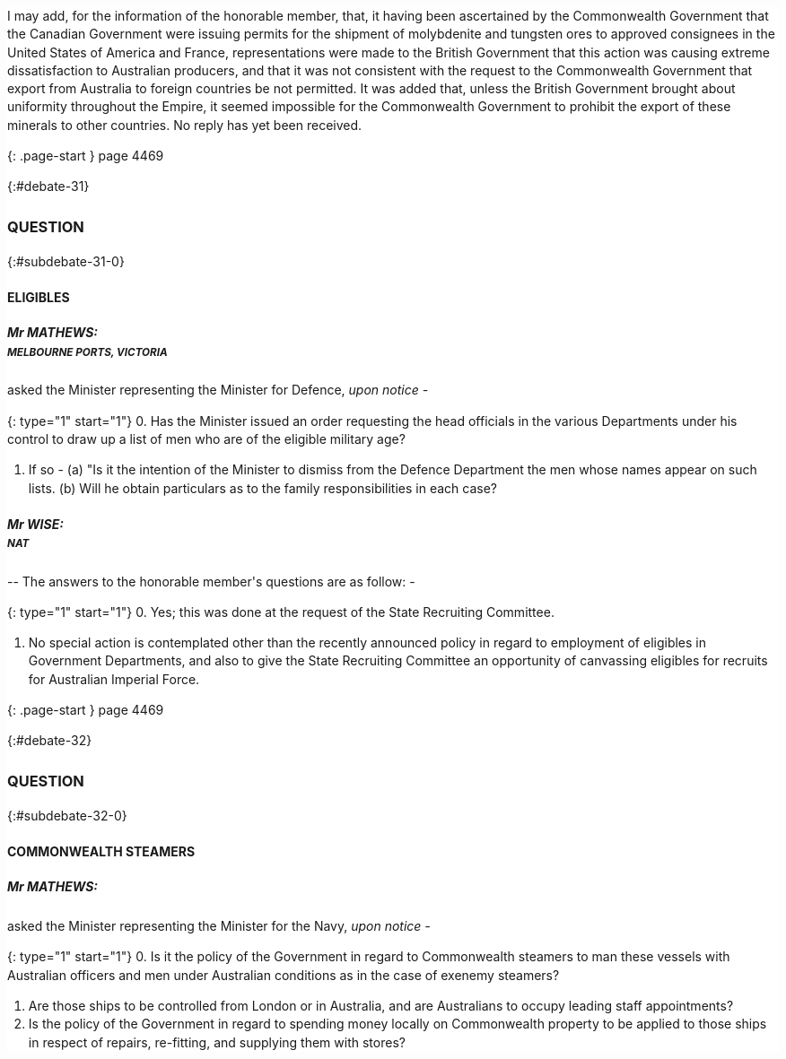 I may add, for the information of the honorable member, that, it having been ascertained by the Commonwealth Government that the Canadian Government were issuing permits for the shipment of molybdenite and tungsten ores to approved consignees in the United States of America and France, representations were made to the British Government that this action was causing extreme dissatisfaction to Australian producers, and that it was not consistent with the request to the Commonwealth Government that export from Australia to foreign countries be not permitted. It was added that, unless the British Government brought about uniformity throughout the Empire, it seemed impossible for the Commonwealth Government to prohibit the export of these minerals to other countries. No reply has yet been received. 

{: .page-start }
page 4469

{:#debate-31}
### QUESTION

{:#subdebate-31-0}
#### ELIGIBLES

##### Mr MATHEWS:<br><small class="text-muted">MELBOURNE PORTS, VICTORIA</small>

asked the Minister representing the Minister for Defence,  *upon notice -* 

{: type="1" start="1"}
0. Has the Minister issued an order requesting the head officials in the various Departments under his control to draw up a list of men who are of the eligible military age? 
1. If so - (a) "Is it the intention of the Minister to dismiss from the Defence Department the men whose names appear on such lists. (b) Will he obtain particulars as to the family responsibilities in each case? 

##### Mr WISE:<br><small class="text-muted">NAT</small>

-- The answers to the honorable member's questions are as follow: - 

{: type="1" start="1"}
0. Yes; this was done at the request of the State Recruiting Committee. 
1. No special action is contemplated other than the recently announced policy in regard to employment of eligibles in Government Departments, and also to give the State Recruiting Committee an opportunity of canvassing eligibles for recruits for Australian Imperial Force. 

{: .page-start }
page 4469

{:#debate-32}
### QUESTION

{:#subdebate-32-0}
#### COMMONWEALTH STEAMERS

##### Mr MATHEWS:

asked the Minister representing the Minister for the Navy,  *upon notice -* 

{: type="1" start="1"}
0. Is it the policy of the Government in regard to Commonwealth steamers to man these vessels with Australian officers and men under Australian conditions as in the case of exenemy steamers? 
1. Are those ships to be controlled from London or in Australia, and are Australians to occupy leading staff appointments? 
2. Is the policy of the Government in regard to spending money locally on Commonwealth property to be applied to those ships in respect of repairs, re-fitting, and supplying them with stores? 

